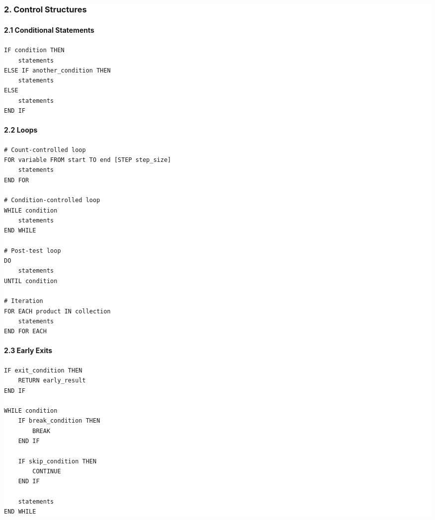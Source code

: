 ### 2. Control Structures

#### 2.1 Conditional Statements

```
IF condition THEN
    statements
ELSE IF another_condition THEN
    statements
ELSE
    statements
END IF
```

#### 2.2 Loops

```
# Count-controlled loop
FOR variable FROM start TO end [STEP step_size]
    statements
END FOR

# Condition-controlled loop
WHILE condition
    statements
END WHILE

# Post-test loop
DO
    statements
UNTIL condition

# Iteration
FOR EACH product IN collection
    statements
END FOR EACH
```

#### 2.3 Early Exits

```
IF exit_condition THEN
    RETURN early_result
END IF

WHILE condition
    IF break_condition THEN
        BREAK
    END IF
    
    IF skip_condition THEN
        CONTINUE
    END IF
    
    statements
END WHILE
```
